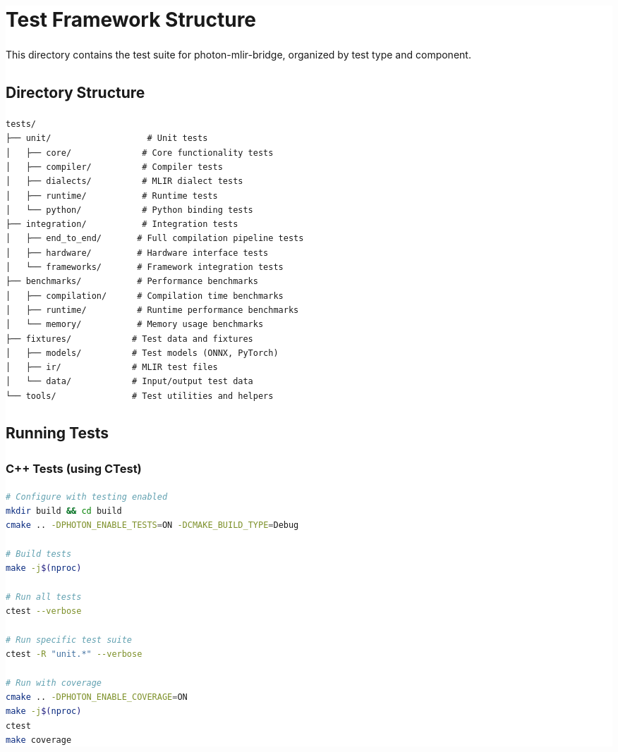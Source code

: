 # Test Framework Structure

This directory contains the test suite for photon-mlir-bridge, organized by test type and component.

## Directory Structure

```
tests/
├── unit/                   # Unit tests
│   ├── core/              # Core functionality tests
│   ├── compiler/          # Compiler tests
│   ├── dialects/          # MLIR dialect tests
│   ├── runtime/           # Runtime tests
│   └── python/            # Python binding tests
├── integration/           # Integration tests
│   ├── end_to_end/       # Full compilation pipeline tests
│   ├── hardware/         # Hardware interface tests
│   └── frameworks/       # Framework integration tests
├── benchmarks/           # Performance benchmarks
│   ├── compilation/      # Compilation time benchmarks
│   ├── runtime/          # Runtime performance benchmarks
│   └── memory/           # Memory usage benchmarks
├── fixtures/            # Test data and fixtures
│   ├── models/          # Test models (ONNX, PyTorch)
│   ├── ir/              # MLIR test files
│   └── data/            # Input/output test data
└── tools/               # Test utilities and helpers
```

## Running Tests

### C++ Tests (using CTest)

```bash
# Configure with testing enabled
mkdir build && cd build
cmake .. -DPHOTON_ENABLE_TESTS=ON -DCMAKE_BUILD_TYPE=Debug

# Build tests
make -j$(nproc)

# Run all tests
ctest --verbose

# Run specific test suite
ctest -R "unit.*" --verbose

# Run with coverage
cmake .. -DPHOTON_ENABLE_COVERAGE=ON
make -j$(nproc)
ctest
make coverage
```
